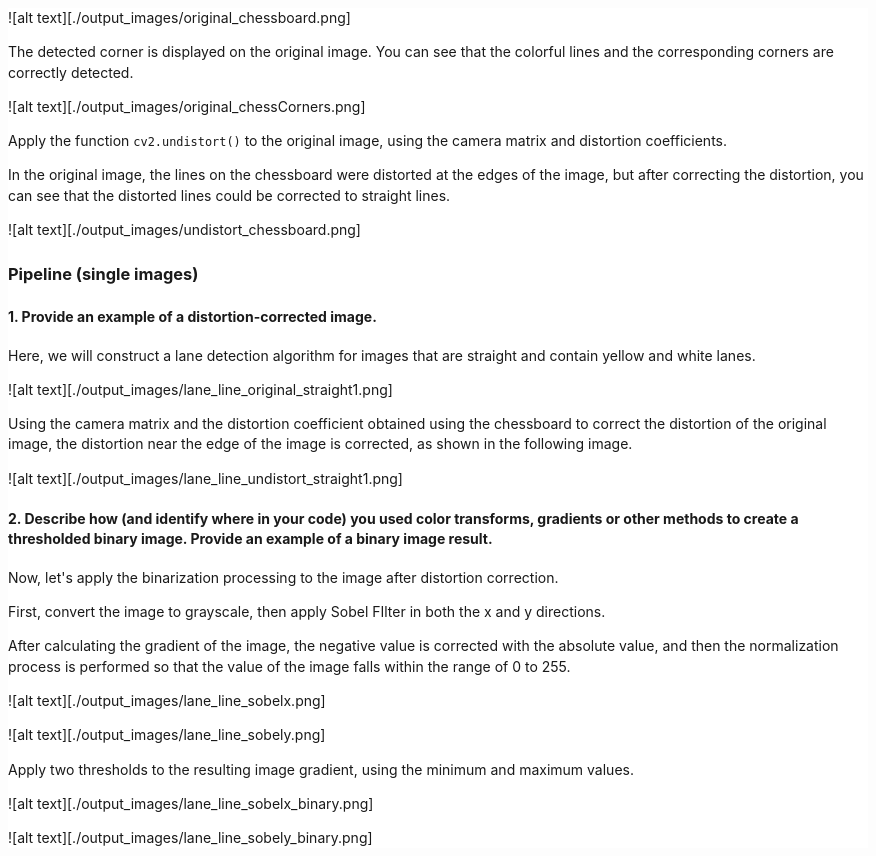 ![alt text][./output_images/original_chessboard.png]

The detected corner is displayed on the original image. You can see that the colorful lines and the corresponding corners are correctly detected.

![alt text][./output_images/original_chessCorners.png]

Apply the function `cv2.undistort()` to the original image, using the camera matrix and distortion coefficients.

In the original image, the lines on the chessboard were distorted at the edges of the image, but after correcting the distortion, you can see that the distorted lines could be corrected to straight lines.

![alt text][./output_images/undistort_chessboard.png]

### Pipeline (single images)

#### 1. Provide an example of a distortion-corrected image.

Here, we will construct a lane detection algorithm for images that are straight and contain yellow and white lanes.

![alt text][./output_images/lane_line_original_straight1.png]

Using the camera matrix and the distortion coefficient obtained using the chessboard to correct the distortion of the original image, the distortion near the edge of the image is corrected, as shown in the following image.

![alt text][./output_images/lane_line_undistort_straight1.png]

#### 2. Describe how (and identify where in your code) you used color transforms, gradients or other methods to create a thresholded binary image.  Provide an example of a binary image result.

Now, let's apply the binarization processing to the image after distortion correction.

First, convert the image to grayscale, then apply Sobel FIlter in both the x and y directions.

After calculating the gradient of the image, the negative value is corrected with the absolute value, and then the normalization process is performed so that the value of the image falls within the range of 0 to 255.

![alt text][./output_images/lane_line_sobelx.png]

![alt text][./output_images/lane_line_sobely.png]

Apply two thresholds to the resulting image gradient, using the minimum and maximum values.

![alt text][./output_images/lane_line_sobelx_binary.png]

![alt text][./output_images/lane_line_sobely_binary.png]
